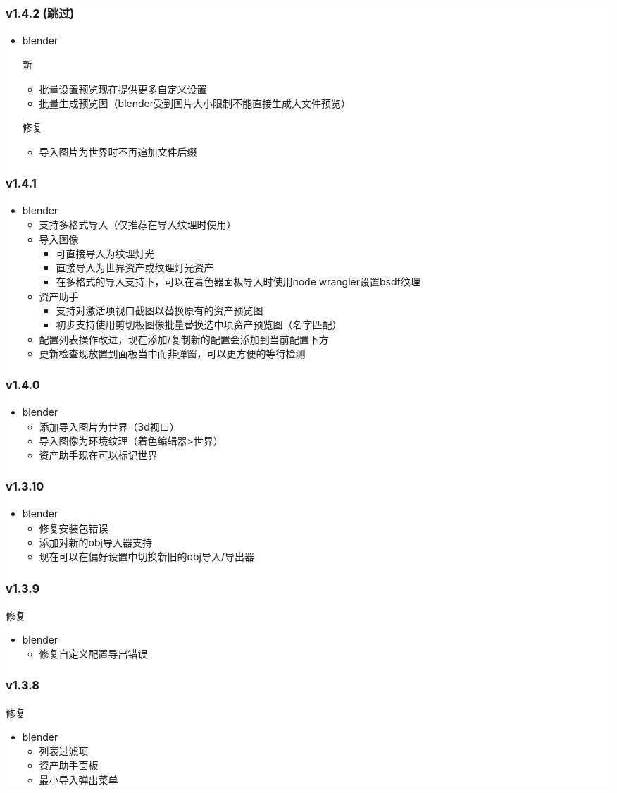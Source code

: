 ### v1.4.2 (跳过)

+ blender

  新
    + 批量设置预览现在提供更多自定义设置
    + 批量生成预览图（blender受到图片大小限制不能直接生成大文件预览）

  修复
    + 导入图片为世界时不再追加文件后缀

### v1.4.1

+ blender
    + 支持多格式导入（仅推荐在导入纹理时使用）
    + 导入图像
        + 可直接导入为纹理灯光
        + 直接导入为世界资产或纹理灯光资产
        + 在多格式的导入支持下，可以在着色器面板导入时使用node wrangler设置bsdf纹理
    + 资产助手
        + 支持对激活项视口截图以替换原有的资产预览图
        + 初步支持使用剪切板图像批量替换选中项资产预览图（名字匹配）
    + 配置列表操作改进，现在添加/复制新的配置会添加到当前配置下方
    + 更新检查现放置到面板当中而非弹窗，可以更方便的等待检测

### v1.4.0

+ blender
    + 添加导入图片为世界（3d视口）
    + 导入图像为环境纹理（着色编辑器>世界）
    + 资产助手现在可以标记世界

### v1.3.10

+ blender
    + 修复安装包错误
    + 添加对新的obj导入器支持
    + 现在可以在偏好设置中切换新旧的obj导入/导出器

### v1.3.9

修复

+ blender
    + 修复自定义配置导出错误

### v1.3.8

修复

+ blender
    + 列表过滤项
    + 资产助手面板
    + 最小导入弹出菜单
